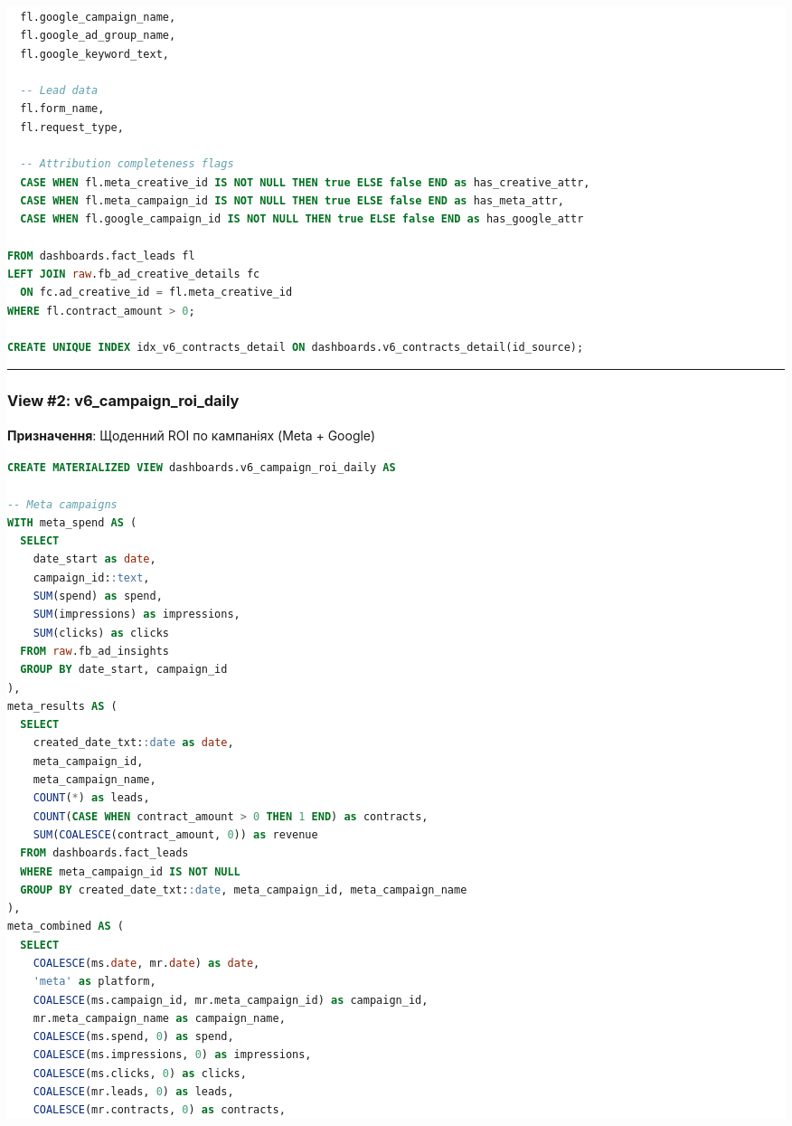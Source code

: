 ```sql
  fl.google_campaign_name,
  fl.google_ad_group_name,
  fl.google_keyword_text,

  -- Lead data
  fl.form_name,
  fl.request_type,

  -- Attribution completeness flags
  CASE WHEN fl.meta_creative_id IS NOT NULL THEN true ELSE false END as has_creative_attr,
  CASE WHEN fl.meta_campaign_id IS NOT NULL THEN true ELSE false END as has_meta_attr,
  CASE WHEN fl.google_campaign_id IS NOT NULL THEN true ELSE false END as has_google_attr

FROM dashboards.fact_leads fl
LEFT JOIN raw.fb_ad_creative_details fc
  ON fc.ad_creative_id = fl.meta_creative_id
WHERE fl.contract_amount > 0;

CREATE UNIQUE INDEX idx_v6_contracts_detail ON dashboards.v6_contracts_detail(id_source);
```

---

### View #2: v6_campaign_roi_daily

**Призначення**: Щоденний ROI по кампаніях (Meta + Google)

```sql
CREATE MATERIALIZED VIEW dashboards.v6_campaign_roi_daily AS

-- Meta campaigns
WITH meta_spend AS (
  SELECT
    date_start as date,
    campaign_id::text,
    SUM(spend) as spend,
    SUM(impressions) as impressions,
    SUM(clicks) as clicks
  FROM raw.fb_ad_insights
  GROUP BY date_start, campaign_id
),
meta_results AS (
  SELECT
    created_date_txt::date as date,
    meta_campaign_id,
    meta_campaign_name,
    COUNT(*) as leads,
    COUNT(CASE WHEN contract_amount > 0 THEN 1 END) as contracts,
    SUM(COALESCE(contract_amount, 0)) as revenue
  FROM dashboards.fact_leads
  WHERE meta_campaign_id IS NOT NULL
  GROUP BY created_date_txt::date, meta_campaign_id, meta_campaign_name
),
meta_combined AS (
  SELECT
    COALESCE(ms.date, mr.date) as date,
    'meta' as platform,
    COALESCE(ms.campaign_id, mr.meta_campaign_id) as campaign_id,
    mr.meta_campaign_name as campaign_name,
    COALESCE(ms.spend, 0) as spend,
    COALESCE(ms.impressions, 0) as impressions,
    COALESCE(ms.clicks, 0) as clicks,
    COALESCE(mr.leads, 0) as leads,
    COALESCE(mr.contracts, 0) as contracts,
```